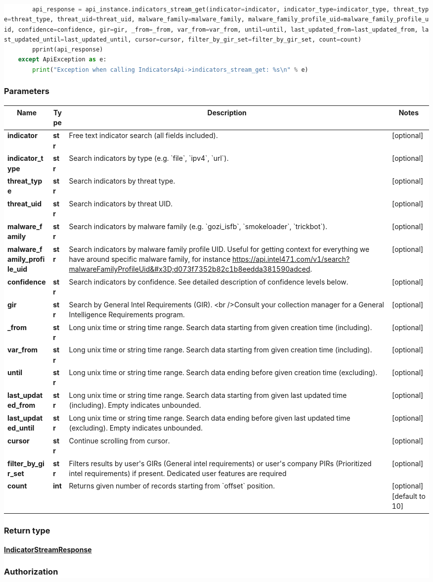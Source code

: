 ```python
        api_response = api_instance.indicators_stream_get(indicator=indicator, indicator_type=indicator_type, threat_type=threat_type, threat_uid=threat_uid, malware_family=malware_family, malware_family_profile_uid=malware_family_profile_uid, confidence=confidence, gir=gir, _from=_from, var_from=var_from, until=until, last_updated_from=last_updated_from, last_updated_until=last_updated_until, cursor=cursor, filter_by_gir_set=filter_by_gir_set, count=count)
        pprint(api_response)
    except ApiException as e:
        print("Exception when calling IndicatorsApi->indicators_stream_get: %s\n" % e)
```

### Parameters

Name | Type | Description  | Notes
------------- | ------------- | ------------- | -------------
 **indicator** | **str**| Free text indicator search (all fields included). | [optional] 
 **indicator_type** | **str**| Search indicators by type (e.g. &#x60;file&#x60;, &#x60;ipv4&#x60;, &#x60;url&#x60;). | [optional] 
 **threat_type** | **str**| Search indicators by threat type. | [optional] 
 **threat_uid** | **str**| Search indicators by threat UID. | [optional] 
 **malware_family** | **str**| Search indicators by malware family (e.g. &#x60;gozi_isfb&#x60;, &#x60;smokeloader&#x60;, &#x60;trickbot&#x60;). | [optional] 
 **malware_family_profile_uid** | **str**| Search indicators by malware family profile UID. Useful for getting context for everything we have around specific malware family, for instance https://api.intel471.com/v1/search?malwareFamilyProfileUid&#x3D;d073f7352b82c1b8eedda381590adced. | [optional] 
 **confidence** | **str**| Search indicators by confidence. See detailed description of confidence levels below. | [optional] 
 **gir** | **str**| Search by General Intel Requirements (GIR). &lt;br /&gt;Consult your collection manager for a General Intelligence Requirements program. | [optional] 
 **_from** | **str**| Long unix time or string time range. Search data starting from given creation time (including). | [optional] 
 **var_from** | **str**| Long unix time or string time range. Search data starting from given creation time (including). | [optional] 
 **until** | **str**| Long unix time or string time range. Search data ending before given creation time (excluding). | [optional] 
 **last_updated_from** | **str**| Long unix time or string time range. Search data starting from given last updated time (including). Empty indicates unbounded. | [optional] 
 **last_updated_until** | **str**| Long unix time or string time range. Search data ending before given last updated time (excluding). Empty indicates unbounded. | [optional] 
 **cursor** | **str**| Continue scrolling from cursor. | [optional] 
 **filter_by_gir_set** | **str**| Filters results by user&#39;s GIRs (General intel requirements) or user&#39;s company PIRs (Prioritized intel requirements) if present. Dedicated user features are required | [optional] 
 **count** | **int**| Returns given number of records starting from &#x60;offset&#x60; position. | [optional] [default to 10]

### Return type

[**IndicatorStreamResponse**](IndicatorStreamResponse.md)

### Authorization
